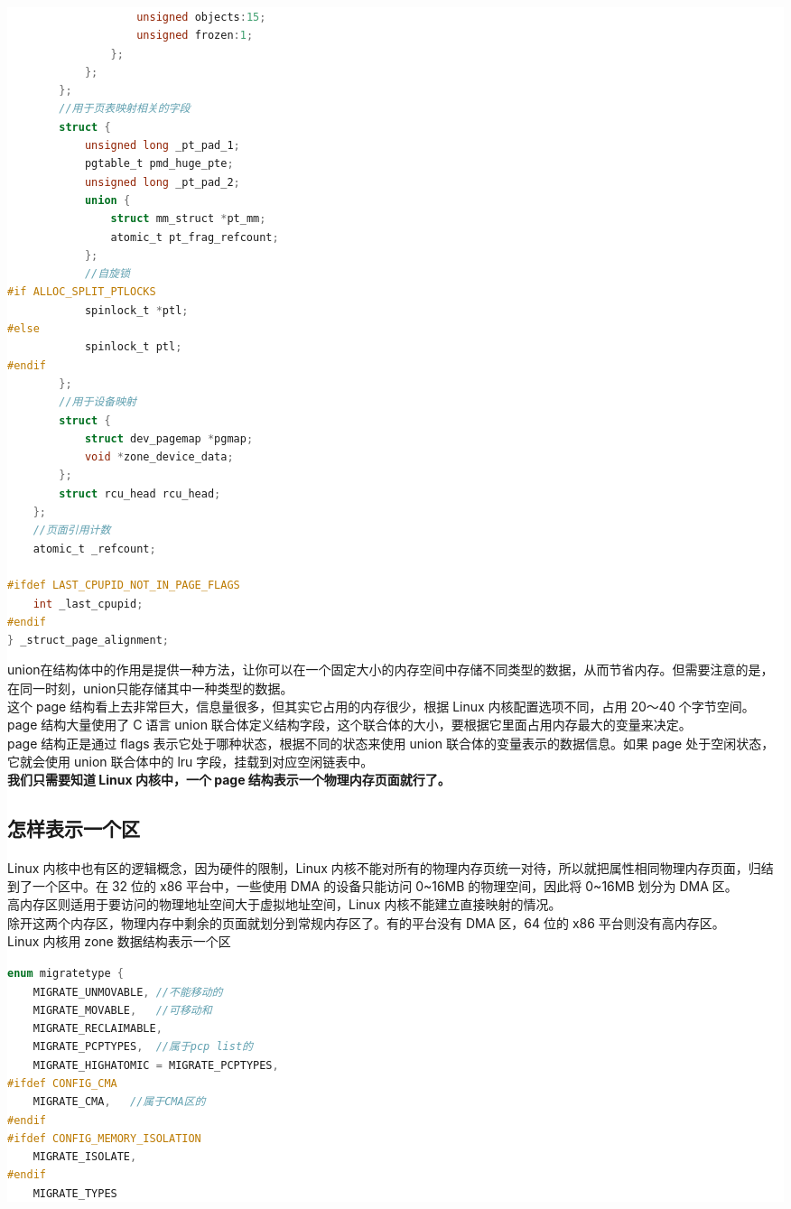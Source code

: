 ```c
                    unsigned objects:15;
                    unsigned frozen:1;
                };
            };
        };
        //用于页表映射相关的字段
        struct {
            unsigned long _pt_pad_1;
            pgtable_t pmd_huge_pte;
            unsigned long _pt_pad_2;
            union {
                struct mm_struct *pt_mm;
                atomic_t pt_frag_refcount;
            };
            //自旋锁
#if ALLOC_SPLIT_PTLOCKS
            spinlock_t *ptl;
#else
            spinlock_t ptl;
#endif
        };
        //用于设备映射
        struct {
            struct dev_pagemap *pgmap;
            void *zone_device_data;
        };
        struct rcu_head rcu_head;
    };
    //页面引用计数
    atomic_t _refcount;

#ifdef LAST_CPUPID_NOT_IN_PAGE_FLAGS
    int _last_cpupid;
#endif
} _struct_page_alignment;
```
union在结构体中的作用是提供一种方法，让你可以在一个固定大小的内存空间中存储不同类型的数据，从而节省内存。但需要注意的是，在同一时刻，union只能存储其中一种类型的数据。  
这个 page 结构看上去非常巨大，信息量很多，但其实它占用的内存很少，根据 Linux 内核配置选项不同，占用 20～40 个字节空间。page 结构大量使用了 C 语言 union 联合体定义结构字段，这个联合体的大小，要根据它里面占用内存最大的变量来决定。  
page 结构正是通过 flags 表示它处于哪种状态，根据不同的状态来使用 union 联合体的变量表示的数据信息。如果 page 处于空闲状态，它就会使用 union 联合体中的 lru 字段，挂载到对应空闲链表中。  
**我们只需要知道 Linux 内核中，一个 page 结构表示一个物理内存页面就行了。**  
## 怎样表示一个区
Linux 内核中也有区的逻辑概念，因为硬件的限制，Linux 内核不能对所有的物理内存页统一对待，所以就把属性相同物理内存页面，归结到了一个区中。在 32 位的 x86 平台中，一些使用 DMA 的设备只能访问 0~16MB 的物理空间，因此将 0~16MB 划分为 DMA 区。  
高内存区则适用于要访问的物理地址空间大于虚拟地址空间，Linux 内核不能建立直接映射的情况。  
除开这两个内存区，物理内存中剩余的页面就划分到常规内存区了。有的平台没有 DMA 区，64 位的 x86 平台则没有高内存区。  
Linux 内核用 zone 数据结构表示一个区  
```c
enum migratetype {
    MIGRATE_UNMOVABLE, //不能移动的
    MIGRATE_MOVABLE,   //可移动和
    MIGRATE_RECLAIMABLE,
    MIGRATE_PCPTYPES,  //属于pcp list的
    MIGRATE_HIGHATOMIC = MIGRATE_PCPTYPES,
#ifdef CONFIG_CMA
    MIGRATE_CMA,   //属于CMA区的
#endif
#ifdef CONFIG_MEMORY_ISOLATION
    MIGRATE_ISOLATE,
#endif
    MIGRATE_TYPES
```